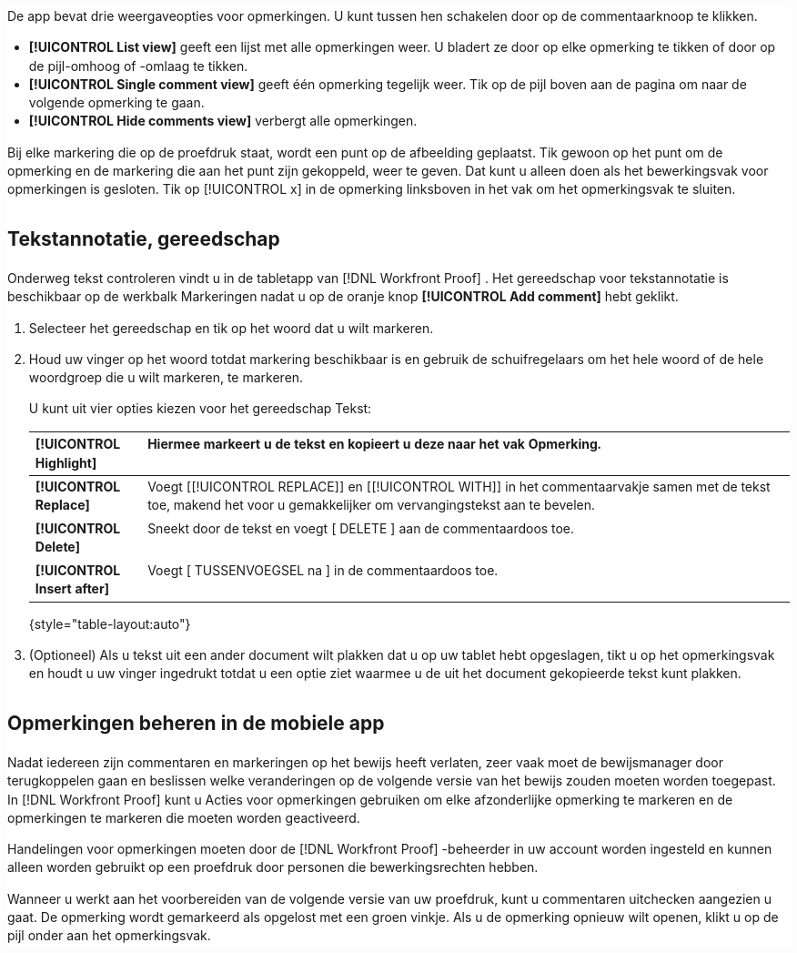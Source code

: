 De app bevat drie weergaveopties voor opmerkingen. U kunt tussen hen schakelen door op de commentaarknoop te klikken.

* **[!UICONTROL List view]** geeft een lijst met alle opmerkingen weer. U bladert ze door op elke opmerking te tikken of door op de pijl-omhoog of -omlaag te tikken.
* **[!UICONTROL Single comment view]** geeft één opmerking tegelijk weer. Tik op de pijl boven aan de pagina om naar de volgende opmerking te gaan.
* **[!UICONTROL Hide comments view]** verbergt alle opmerkingen.

Bij elke markering die op de proefdruk staat, wordt een punt op de afbeelding geplaatst. Tik gewoon op het punt om de opmerking en de markering die aan het punt zijn gekoppeld, weer te geven. Dat kunt u alleen doen als het bewerkingsvak voor opmerkingen is gesloten. Tik op [!UICONTROL x] in de opmerking linksboven in het vak om het opmerkingsvak te sluiten.

## Tekstannotatie, gereedschap

Onderweg tekst controleren vindt u in de tabletapp van [!DNL Workfront Proof] . Het gereedschap voor tekstannotatie is beschikbaar op de werkbalk Markeringen nadat u op de oranje knop **[!UICONTROL Add comment]** hebt geklikt.

1. Selecteer het gereedschap en tik op het woord dat u wilt markeren.
1. Houd uw vinger op het woord totdat markering beschikbaar is en gebruik de schuifregelaars om het hele woord of de hele woordgroep die u wilt markeren, te markeren.

   U kunt uit vier opties kiezen voor het gereedschap Tekst:

   | **[!UICONTROL Highlight]** | Hiermee markeert u de tekst en kopieert u deze naar het vak Opmerking. |
   |---|---|
   | **[!UICONTROL Replace]** | Voegt [[!UICONTROL REPLACE]] en [[!UICONTROL WITH]] in het commentaarvakje samen met de tekst toe, makend het voor u gemakkelijker om vervangingstekst aan te bevelen. |
   | **[!UICONTROL Delete]** | Sneekt door de tekst en voegt [ DELETE ] aan de commentaardoos toe. |
   | **[!UICONTROL Insert after]** | Voegt [ TUSSENVOEGSEL na ] in de commentaardoos toe. |

   {style="table-layout:auto"}

1. (Optioneel) Als u tekst uit een ander document wilt plakken dat u op uw tablet hebt opgeslagen, tikt u op het opmerkingsvak en houdt u uw vinger ingedrukt totdat u een optie ziet waarmee u de uit het document gekopieerde tekst kunt plakken.

## Opmerkingen beheren in de mobiele app

Nadat iedereen zijn commentaren en markeringen op het bewijs heeft verlaten, zeer vaak moet de bewijsmanager door terugkoppelen gaan en beslissen welke veranderingen op de volgende versie van het bewijs zouden moeten worden toegepast. In [!DNL Workfront Proof] kunt u Acties voor opmerkingen gebruiken om elke afzonderlijke opmerking te markeren en de opmerkingen te markeren die moeten worden geactiveerd.

Handelingen voor opmerkingen moeten door de [!DNL Workfront Proof] -beheerder in uw account worden ingesteld en kunnen alleen worden gebruikt op een proefdruk door personen die bewerkingsrechten hebben.

Wanneer u werkt aan het voorbereiden van de volgende versie van uw proefdruk, kunt u commentaren uitchecken aangezien u gaat. De opmerking wordt gemarkeerd als opgelost met een groen vinkje. Als u de opmerking opnieuw wilt openen, klikt u op de pijl onder aan het opmerkingsvak.
